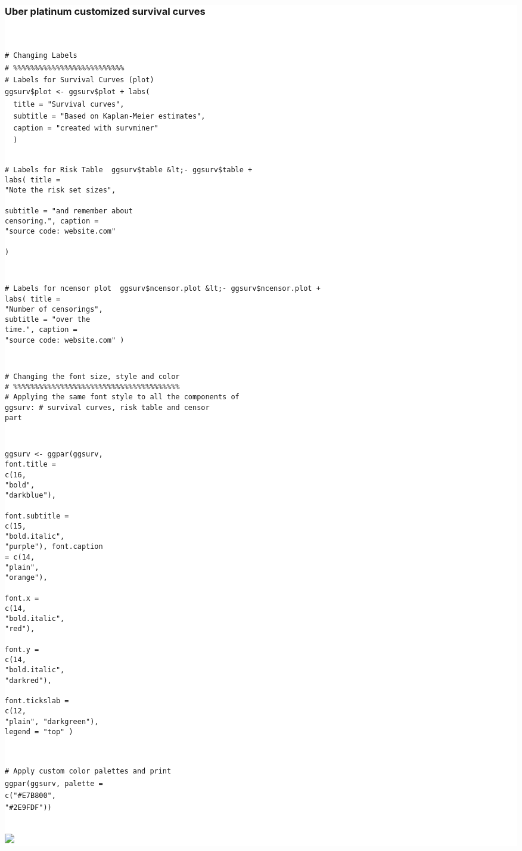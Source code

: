 </div>
<div id="uber-platinum-customized-survival-curves" class="section level3">
<h3 class="hasAnchor">Uber platinum customized survival curves</h3>
<div class="sourceCode">
<pre class="sourceCode r"><code class="sourceCode r"><span class="co"># Changing Labels</span>
<span class="co"># %%%%%%%%%%%%%%%%%%%%%%%%%%</span>
<span class="co"># Labels for Survival Curves (plot)</span>
ggsurv$plot &lt;- ggsurv$plot + <span class="kw">labs</span>(
  <span class="dt">title =</span> <span class="st">"Survival curves"</span>,                     
  <span class="dt">subtitle =</span> <span class="st">"Based on Kaplan-Meier estimates"</span>,  
  <span class="dt">caption =</span> <span class="st">"created with survminer"</span>             
  )

<span class="co"># Labels for Risk Table </span>
ggsurv$table &lt;- ggsurv$table + <span class="kw">labs</span>(
  <span class="dt">title =</span> <span class="st">"Note the risk set sizes"</span>,          
  <span class="dt">subtitle =</span> <span class="st">"and remember about censoring."</span>, 
  <span class="dt">caption =</span> <span class="st">"source code: website.com"</span>        
  )

<span class="co"># Labels for ncensor plot </span>
ggsurv$ncensor.plot &lt;- ggsurv$ncensor.plot + <span class="kw">labs</span>( 
  <span class="dt">title =</span> <span class="st">"Number of censorings"</span>, 
  <span class="dt">subtitle =</span> <span class="st">"over the time."</span>,
  <span class="dt">caption =</span> <span class="st">"source code: website.com"</span>
  )

<span class="co"># Changing the font size, style and color</span>
<span class="co"># %%%%%%%%%%%%%%%%%%%%%%%%%%%%%%%%%%%%%%%</span>
<span class="co"># Applying the same font style to all the components of ggsurv:</span>
<span class="co"># survival curves, risk table and censor part</span>

ggsurv &lt;- <span class="kw">ggpar</span>(ggsurv,
          <span class="dt">font.title =</span> <span class="kw">c</span>(<span class="dv">16</span>, <span class="st">"bold"</span>, <span class="st">"darkblue"</span>),         
          <span class="dt">font.subtitle =</span> <span class="kw">c</span>(<span class="dv">15</span>, <span class="st">"bold.italic"</span>, <span class="st">"purple"</span>), 
          <span class="dt">font.caption =</span> <span class="kw">c</span>(<span class="dv">14</span>, <span class="st">"plain"</span>, <span class="st">"orange"</span>),        
          <span class="dt">font.x =</span> <span class="kw">c</span>(<span class="dv">14</span>, <span class="st">"bold.italic"</span>, <span class="st">"red"</span>),          
          <span class="dt">font.y =</span> <span class="kw">c</span>(<span class="dv">14</span>, <span class="st">"bold.italic"</span>, <span class="st">"darkred"</span>),      
          <span class="dt">font.tickslab =</span> <span class="kw">c</span>(<span class="dv">12</span>, <span class="st">"plain"</span>, <span class="st">"darkgreen"</span>),
          <span class="dt">legend =</span> <span class="st">"top"</span>
          )

<span class="co"># Apply custom color palettes and print</span>
<span class="kw">ggpar</span>(ggsurv, <span class="dt">palette =</span> <span class="kw">c</span>(<span class="st">"#E7B800"</span>, <span class="st">"#2E9FDF"</span>))</code></pre>
</div>
<img src="http://the-r.kr/wp-content/uploads/2017/03/README-ggplot2-uber-platinium-customized-survival-plot-1.png" width="576" />
